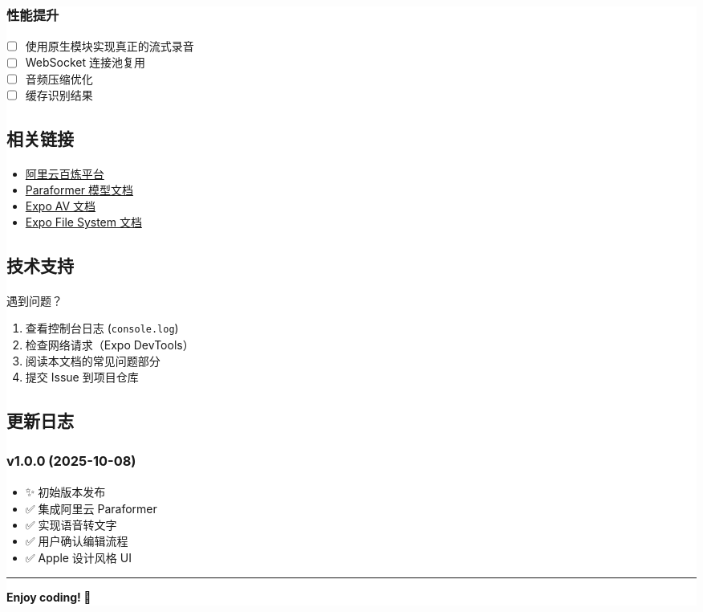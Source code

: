 ### 性能提升

- [ ] 使用原生模块实现真正的流式录音
- [ ] WebSocket 连接池复用
- [ ] 音频压缩优化
- [ ] 缓存识别结果

## 相关链接

- [阿里云百炼平台](https://dashscope.console.aliyun.com/)
- [Paraformer 模型文档](https://help.aliyun.com/zh/model-studio/developer-reference/use-paraformer-for-real-time-speech-recognition)
- [Expo AV 文档](https://docs.expo.dev/versions/latest/sdk/av/)
- [Expo File System 文档](https://docs.expo.dev/versions/latest/sdk/filesystem/)

## 技术支持

遇到问题？
1. 查看控制台日志 (`console.log`)
2. 检查网络请求（Expo DevTools）
3. 阅读本文档的常见问题部分
4. 提交 Issue 到项目仓库

## 更新日志

### v1.0.0 (2025-10-08)
- ✨ 初始版本发布
- ✅ 集成阿里云 Paraformer
- ✅ 实现语音转文字
- ✅ 用户确认编辑流程
- ✅ Apple 设计风格 UI

---

**Enjoy coding! 🚀**
